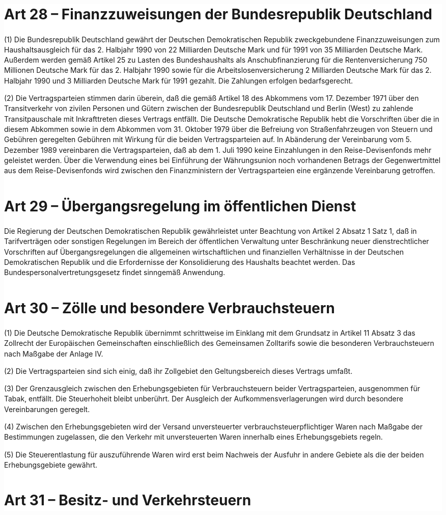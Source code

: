 # Art 28 – Finanzzuweisungen der Bundesrepublik Deutschland

(1) Die Bundesrepublik Deutschland gewährt der Deutschen Demokratischen Republik zweckgebundene Finanzzuweisungen zum Haushaltsausgleich für das 2. Halbjahr 1990 von 22 Milliarden Deutsche Mark und für 1991 von 35 Milliarden Deutsche Mark. Außerdem werden gemäß Artikel 25 zu Lasten des Bundeshaushalts als Anschubfinanzierung für die Rentenversicherung 750 Millionen Deutsche Mark für das 2. Halbjahr 1990 sowie für die Arbeitslosenversicherung 2 Milliarden Deutsche Mark für das 2. Halbjahr 1990 und 3 Milliarden Deutsche Mark für 1991 gezahlt. Die Zahlungen erfolgen bedarfsgerecht.

(2) Die Vertragsparteien stimmen darin überein, daß die gemäß Artikel 18 des Abkommens vom 17. Dezember 1971 über den Transitverkehr von zivilen Personen und Gütern zwischen der Bundesrepublik Deutschland und Berlin (West) zu zahlende Transitpauschale mit Inkrafttreten dieses Vertrags entfällt. Die Deutsche Demokratische Republik hebt die Vorschriften über die in diesem Abkommen sowie in dem Abkommen vom 31. Oktober 1979 über die Befreiung von Straßenfahrzeugen von Steuern und Gebühren geregelten Gebühren mit Wirkung für die beiden Vertragsparteien auf. In Abänderung der Vereinbarung vom 5. Dezember 1989 vereinbaren die Vertragsparteien, daß ab dem 1. Juli 1990 keine Einzahlungen in den Reise-Devisenfonds mehr geleistet werden. Über die Verwendung eines bei Einführung der Währungsunion noch vorhandenen Betrags der Gegenwertmittel aus dem Reise-Devisenfonds wird zwischen den Finanzministern der Vertragsparteien eine ergänzende Vereinbarung getroffen.

# Art 29 – Übergangsregelung im öffentlichen Dienst

Die Regierung der Deutschen Demokratischen Republik gewährleistet unter Beachtung von Artikel 2 Absatz 1 Satz 1, daß in Tarifverträgen oder sonstigen Regelungen im Bereich der öffentlichen Verwaltung unter Beschränkung neuer dienstrechtlicher Vorschriften auf Übergangsregelungen die allgemeinen wirtschaftlichen und finanziellen Verhältnisse in der Deutschen Demokratischen Republik und die Erfordernisse der Konsolidierung des Haushalts beachtet werden. Das Bundespersonalvertretungsgesetz findet sinngemäß Anwendung.

# Art 30 – Zölle und besondere Verbrauchsteuern

(1) Die Deutsche Demokratische Republik übernimmt schrittweise im Einklang mit dem Grundsatz in Artikel 11 Absatz 3 das Zollrecht der Europäischen Gemeinschaften einschließlich des Gemeinsamen Zolltarifs sowie die besonderen Verbrauchsteuern nach Maßgabe der Anlage IV.

(2) Die Vertragsparteien sind sich einig, daß ihr Zollgebiet den Geltungsbereich dieses Vertrags umfaßt.

(3) Der Grenzausgleich zwischen den Erhebungsgebieten für Verbrauchsteuern beider Vertragsparteien, ausgenommen für Tabak, entfällt. Die Steuerhoheit bleibt unberührt. Der Ausgleich der Aufkommensverlagerungen wird durch besondere Vereinbarungen geregelt.

(4) Zwischen den Erhebungsgebieten wird der Versand unversteuerter verbrauchsteuerpflichtiger Waren nach Maßgabe der Bestimmungen zugelassen, die den Verkehr mit unversteuerten Waren innerhalb eines Erhebungsgebiets regeln.

(5) Die Steuerentlastung für auszuführende Waren wird erst beim Nachweis der Ausfuhr in andere Gebiete als die der beiden Erhebungsgebiete gewährt.

# Art 31 – Besitz- und Verkehrsteuern

